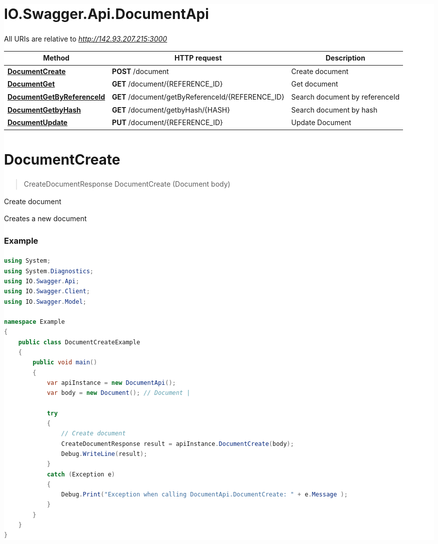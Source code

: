 # IO.Swagger.Api.DocumentApi

All URIs are relative to *http://142.93.207.215:3000*

Method | HTTP request | Description
------------- | ------------- | -------------
[**DocumentCreate**](DocumentApi.md#documentcreate) | **POST** /document | Create document
[**DocumentGet**](DocumentApi.md#documentget) | **GET** /document/{REFERENCE_ID} | Get document
[**DocumentGetByReferenceId**](DocumentApi.md#documentgetbyreferenceid) | **GET** /document/getByReferenceId/{REFERENCE_ID} | Search document by referenceId
[**DocumentGetbyHash**](DocumentApi.md#documentgetbyhash) | **GET** /document/getbyHash/{HASH} | Search document by hash
[**DocumentUpdate**](DocumentApi.md#documentupdate) | **PUT** /document/{REFERENCE_ID} | Update Document


<a name="documentcreate"></a>
# **DocumentCreate**
> CreateDocumentResponse DocumentCreate (Document body)

Create document

Creates a new document

### Example
```csharp
using System;
using System.Diagnostics;
using IO.Swagger.Api;
using IO.Swagger.Client;
using IO.Swagger.Model;

namespace Example
{
    public class DocumentCreateExample
    {
        public void main()
        {
            var apiInstance = new DocumentApi();
            var body = new Document(); // Document | 

            try
            {
                // Create document
                CreateDocumentResponse result = apiInstance.DocumentCreate(body);
                Debug.WriteLine(result);
            }
            catch (Exception e)
            {
                Debug.Print("Exception when calling DocumentApi.DocumentCreate: " + e.Message );
            }
        }
    }
}
```
